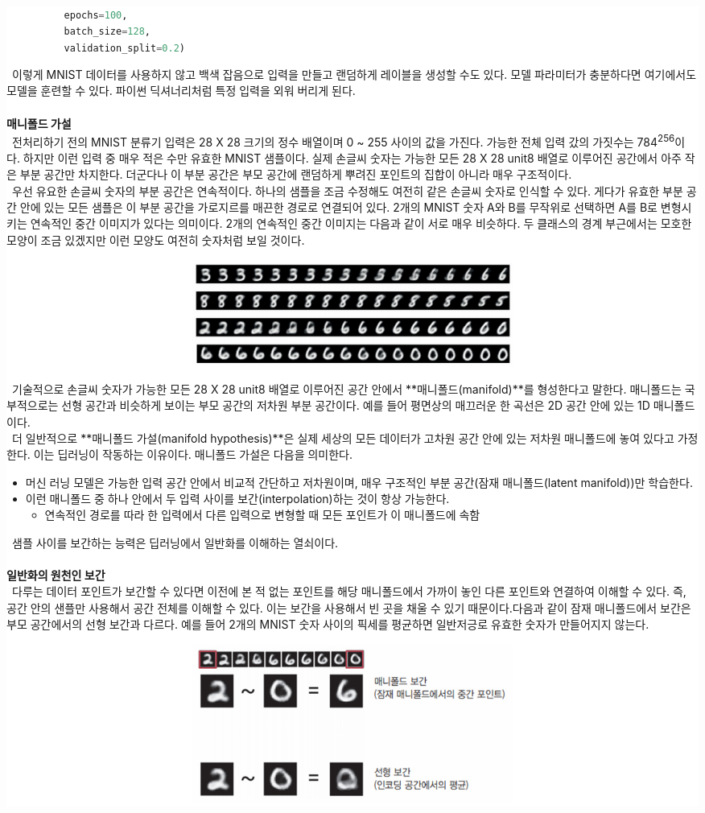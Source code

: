 ```python
          epochs=100,
          batch_size=128,
          validation_split=0.2)
```

&ensp;이렇게 MNIST 데이터를 사용하지 않고 백색 잡음으로 입력을 만들고 랜덤하게 레이블을 생성할 수도 있다. 모델 파라미터가 충분하다면 여기에서도 모델을 훈련할 수 있다. 파이썬 딕셔너리처럼 특정 입력을 외워 버리게 된다.<br/><br/>
**매니폴드 가설**<br/>
&ensp;전처리하기 전의 MNIST 분류기 입력은 28 X 28 크기의 정수 배열이며 0 ~ 255 사이의 값을 가진다. 가능한 전체 입력 갔의 가짓수는 $784^{256}$이다. 하지만 이런 입력 중 매우 적은 수만 유효한 MNIST 샘플이다. 실제 손글씨 숫자는 가능한 모든 28 X 28 unit8 배열로 이루어진 공간에서 아주 작은 부분 공간만 차지한다. 더군다나 이 부분 공간은 부모 공간에 랜덤하게 뿌려진 포인트의 집합이 아니라 매우 구조적이다.<br/>
&ensp;우선 유요한 손글씨 숫자의 부분 공간은 연속적이다. 하나의 샘플을 조금 수정해도 여전히 같은 손글씨 숫자로 인식할 수 있다. 게다가 유효한 부분 공간 안에 있는 모든 샘플은 이 부분 공간을 가로지르를 매끈한 경로로 연결되어 있다. 2개의 MNIST 숫자 A와 B를 무작위로 선택하면 A를 B로 변형시키는 연속적인 중간 이미지가 있다는 의미이다. 2개의 연속적인 중간 이미지는 다음과 같이 서로 매우 비슷하다. 두 클래스의 경계 부근에서는 모호한 모양이 조금 있겠지만 이런 모양도 여전히 숫자처럼 보일 것이다.<br/>
<p align="center"><img src="/assets/img/Deep Learning with Python/5장 머신 러닝의 기본 요소/1-5-한 숫자에서 다른 숫자로 점차 변형되는 여러가지 MNIST 샘플.png" width="400"></p>

&ensp;기술적으로 손글씨 숫자가 가능한 모든 28 X 28 unit8 배열로 이루어진 공간 안에서 **매니폴드(manifold)**를 형성한다고 말한다. 매니폴드는 국부적으로는 선형 공간과 비슷하게 보이는 부모 공간의 저차원 부분 공간이다. 예를 들어 평면상의 매끄러운 한 곡선은 2D 공간 안에 있는 1D 매니폴드이다.<br/>
&ensp;더 일반적으로 **매니폴드 가설(manifold hypothesis)**은 실제 세상의 모든 데이터가 고차원 공간 안에 있는 저차원 매니폴드에 놓여 있다고 가정한다. 이는 딥러닝이 작동하는 이유이다. 매니폴드 가설은 다음을 의미한다.
* 머신 러닝 모델은 가능한 입력 공간 안에서 비교적 간단하고 저차원이며, 매우 구조적인 부분 공간(잠재 매니폴드(latent manifold))만 학습한다.
* 이런 매니폴드 중 하나 안에서 두 입력 사이를 보간(interpolation)하는 것이 항상 가능한다.
  - 연속적인 경로를 따라 한 입력에서 다른 입력으로 변형할 때 모든 포인트가 이 매니폴드에 속함

&ensp;샘플 사이를 보간하는 능력은 딥러닝에서 일반화를 이해하는 열쇠이다.<br/><br/>
**일반화의 원천인 보간**<br/>
&ensp;다루는 데이터 포인트가 보간할 수 있다면 이전에 본 적 없는 포인트를 해당 매니폴드에서 가까이 놓인 다른 포인트와 연결하여 이해할 수 있다. 즉, 공간 안의 샌플만 사용해서 공간 전체를 이해할 수 있다. 이는 보간을 사용해서 빈 곳을 채울 수 있기 때문이다.다음과 같이 잠재 매니폴드에서 보간은 부모 공간에서의 선형 보간과 다르다. 예를 들어 2개의 MNIST 숫자 사이의 픽세를 평균하면 일반저긍로 유효한 숫자가 만들어지지 않는다.<br/>
<p align="center"><img src="/assets/img/Deep Learning with Python/5장 머신 러닝의 기본 요소/1-6-선형 보간과 잠재 매니폴드 보간.png" width="400"></p>
